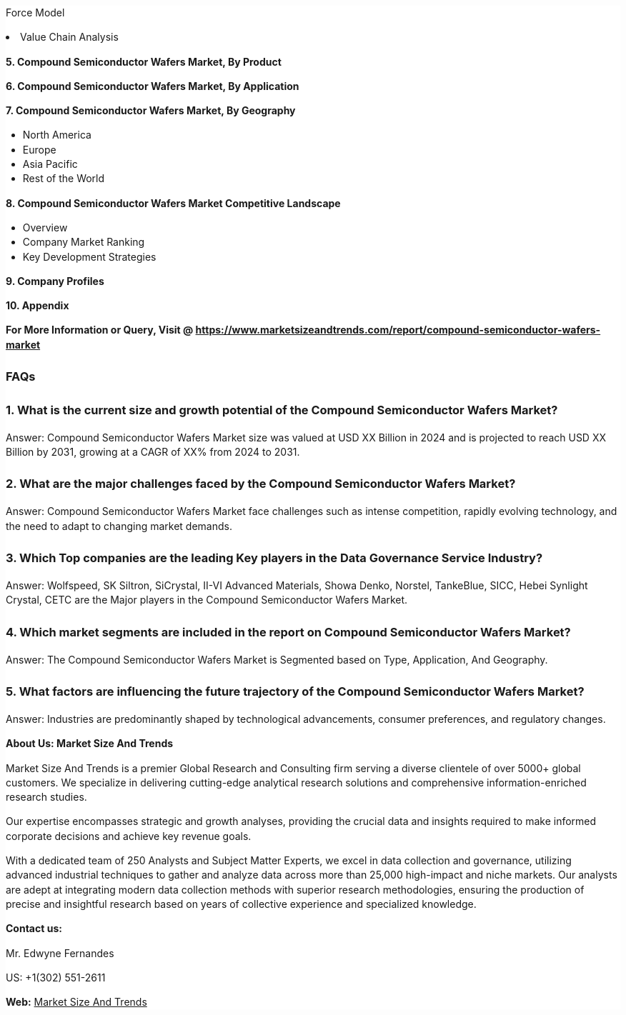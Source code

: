 Force Model</span></li><li><span class="">Value Chain Analysis</span></li></ul></div><div class="" data-test-id=""><p><strong><span class="">5. Compound Semiconductor Wafers Market, By Product</span></strong></p></div><div class="" data-test-id=""><p><strong><span class="">6. Compound Semiconductor Wafers Market, By Application</span></strong></p></div><div class="" data-test-id=""><p><strong><span class="">7. Compound Semiconductor Wafers Market, By Geography</span></strong></p></div><div class="" data-test-id=""><ul><li><span class="">North America</span></li><li><span class="">Europe</span></li><li><span class="">Asia Pacific</span></li><li><span class="">Rest of the World</span></li></ul></div><div class="" data-test-id=""><p><strong><span class="">8. Compound Semiconductor Wafers Market Competitive Landscape</span></strong></p></div><div class="" data-test-id=""><ul><li><span class="">Overview</span></li><li><span class="">Company Market Ranking</span></li><li><span class="">Key Development Strategies</span></li></ul></div><div class="" data-test-id=""><p><strong><span class="">9. Company Profiles</span></strong></p></div><div class="" data-test-id=""><p><strong><span class="">10. Appendix</span></strong></p></div><div class="" data-test-id=""><p><strong><span class="">For More Information or Query, Visit @ <a href="https://www.marketsizeandtrends.com/report/compound-semiconductor-wafers-market" target="_blank">https://www.marketsizeandtrends.com/report/compound-semiconductor-wafers-market</a></span></strong></p></div><div class="" data-test-id=""><div class="article-main__content" data-test-id="publishing-text-block"><h3><strong><span class="">FAQs</span></strong></h3></div><div class="article-main__content" data-test-id="publishing-text-block"><h3><span class="">1. What is the current size and growth potential of the Compound Semiconductor Wafers Market?</span></h3></div><div class="article-main__content" data-test-id="publishing-text-block"><p><span class="font-[700]">Answer</span><span class="">: Compound Semiconductor Wafers Market size was valued at USD XX Billion in 2024 and is projected to reach USD XX Billion by 2031, growing at a CAGR of XX% from 2024 to 2031.</span></p></div><div class="article-main__content" data-test-id="publishing-text-block"><h3><span class="">2. What are the major challenges faced by the Compound Semiconductor Wafers Market?</span></h3></div><div class="article-main__content" data-test-id="publishing-text-block"><p><span class="font-[700]">Answer</span><span class="">: Compound Semiconductor Wafers Market face challenges such as intense competition, rapidly evolving technology, and the need to adapt to changing market demands.</span></p></div><div class="article-main__content" data-test-id="publishing-text-block"><h3><span class="">3. Which Top companies are the leading Key players in the Data Governance Service Industry?</span></h3></div><div class="article-main__content" data-test-id="publishing-text-block"><p><span class="font-[700]">Answer</span><span class="">: Wolfspeed, SK Siltron, SiCrystal, II-VI Advanced Materials, Showa Denko, Norstel, TankeBlue, SICC, Hebei Synlight Crystal, CETC are the Major players in the Compound Semiconductor Wafers Market.</span></p></div><div class="article-main__content" data-test-id="publishing-text-block"><h3><span class="">4. Which market segments are included in the report on Compound Semiconductor Wafers Market?</span></h3></div><div class="article-main__content" data-test-id="publishing-text-block"><p><span class="font-[700]">Answer</span><span class="">: The Compound Semiconductor Wafers Market is Segmented based on Type, Application, And Geography.</span></p></div><div class="article-main__content" data-test-id="publishing-text-block"><h3><span class="">5. What factors are influencing the future trajectory of the Compound Semiconductor Wafers Market?</span></h3></div><div class="article-main__content" data-test-id="publishing-text-block"><p><span class="font-[700]">Answer:</span><span class="">&nbsp;Industries are predominantly shaped by technological advancements, consumer preferences, and regulatory changes.</span></p></div><p><strong><span class="">About Us: Market Size And Trends</span></strong></p></div><div class="" data-test-id=""><p><span class="">Market Size And Trends is a premier Global Research and Consulting firm serving a diverse clientele of over 5000+ global customers. We specialize in delivering cutting-edge analytical research solutions and comprehensive information-enriched research studies.</span></p></div><div class="" data-test-id=""><p><span class="">Our expertise encompasses strategic and growth analyses, providing the crucial data and insights required to make informed corporate decisions and achieve key revenue goals.</span></p></div><div class="" data-test-id=""><p><span class="">With a dedicated team of 250 Analysts and Subject Matter Experts, we excel in data collection and governance, utilizing advanced industrial techniques to gather and analyze data across more than 25,000 high-impact and niche markets. Our analysts are adept at integrating modern data collection methods with superior research methodologies, ensuring the production of precise and insightful research based on years of collective experience and specialized knowledge.</span></p></div><div class="" data-test-id=""><p><strong><span class="">Contact us:</span></strong></p></div><div class="" data-test-id=""><p><span class="">Mr. Edwyne Fernandes</span></p></div><div class="" data-test-id=""><p><span class="">US: +1(302) 551-2611<br /></span></p><p><span class=""><strong>Web:</strong> <a href="https://www.marketsizeandtrends.com/" target="_blank">Market Size And Trends</a></span></p></div>
